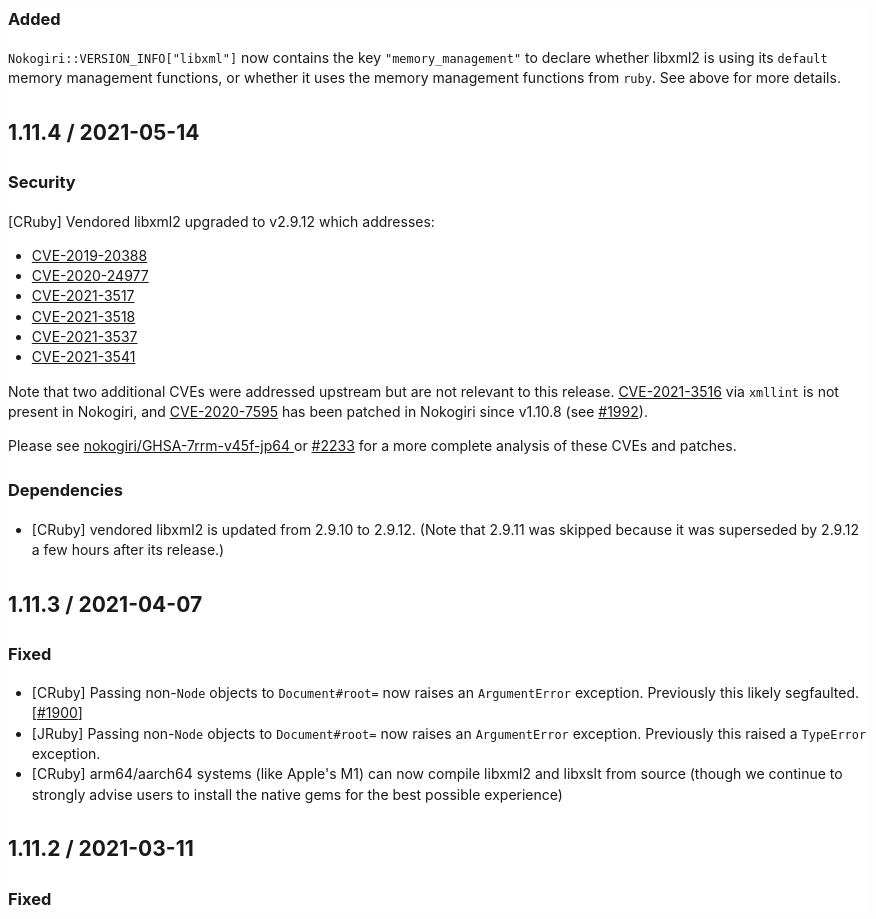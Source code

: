 
### Added

`Nokogiri::VERSION_INFO["libxml"]` now contains the key `"memory_management"` to declare whether libxml2 is using its `default` memory management functions, or whether it uses the memory management functions from `ruby`. See above for more details.


## 1.11.4 / 2021-05-14

### Security

[CRuby] Vendored libxml2 upgraded to v2.9.12 which addresses:

- [CVE-2019-20388](https://security.archlinux.org/CVE-2019-20388)
- [CVE-2020-24977](https://security.archlinux.org/CVE-2020-24977)
- [CVE-2021-3517](https://security.archlinux.org/CVE-2021-3517)
- [CVE-2021-3518](https://security.archlinux.org/CVE-2021-3518)
- [CVE-2021-3537](https://security.archlinux.org/CVE-2021-3537)
- [CVE-2021-3541](https://security.archlinux.org/CVE-2021-3541)

Note that two additional CVEs were addressed upstream but are not relevant to this release. [CVE-2021-3516](https://security.archlinux.org/CVE-2021-3516) via `xmllint` is not present in Nokogiri, and [CVE-2020-7595](https://security.archlinux.org/CVE-2020-7595) has been patched in Nokogiri since v1.10.8 (see [#1992](https://github.com/sparklemotion/nokogiri/issues/1992)).

Please see [nokogiri/GHSA-7rrm-v45f-jp64 ](https://github.com/sparklemotion/nokogiri/security/advisories/GHSA-7rrm-v45f-jp64) or [#2233](https://github.com/sparklemotion/nokogiri/issues/2233) for a more complete analysis of these CVEs and patches.


### Dependencies

* [CRuby] vendored libxml2 is updated from 2.9.10 to 2.9.12. (Note that 2.9.11 was skipped because it was superseded by 2.9.12 a few hours after its release.)


## 1.11.3 / 2021-04-07

### Fixed

* [CRuby] Passing non-`Node` objects to `Document#root=` now raises an `ArgumentError` exception. Previously this likely segfaulted. [[#1900](https://github.com/sparklemotion/nokogiri/issues/1900)]
* [JRuby] Passing non-`Node` objects to `Document#root=` now raises an `ArgumentError` exception. Previously this raised a `TypeError` exception.
* [CRuby] arm64/aarch64 systems (like Apple's M1) can now compile libxml2 and libxslt from source (though we continue to strongly advise users to install the native gems for the best possible experience)


## 1.11.2 / 2021-03-11

### Fixed
